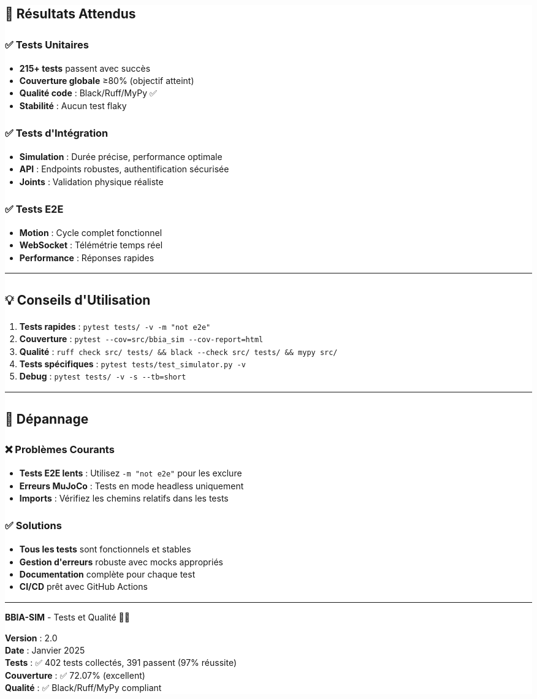 
## 🎯 **Résultats Attendus**

### ✅ **Tests Unitaires**
- **215+ tests** passent avec succès
- **Couverture globale** ≥80% (objectif atteint)
- **Qualité code** : Black/Ruff/MyPy ✅
- **Stabilité** : Aucun test flaky

### ✅ **Tests d'Intégration**
- **Simulation** : Durée précise, performance optimale
- **API** : Endpoints robustes, authentification sécurisée
- **Joints** : Validation physique réaliste

### ✅ **Tests E2E**
- **Motion** : Cycle complet fonctionnel
- **WebSocket** : Télémétrie temps réel
- **Performance** : Réponses rapides

---

## 💡 **Conseils d'Utilisation**

1. **Tests rapides** : `pytest tests/ -v -m "not e2e"`
2. **Couverture** : `pytest --cov=src/bbia_sim --cov-report=html`
3. **Qualité** : `ruff check src/ tests/ && black --check src/ tests/ && mypy src/`
4. **Tests spécifiques** : `pytest tests/test_simulator.py -v`
5. **Debug** : `pytest tests/ -v -s --tb=short`

---

## 🎯 **Dépannage**

### ❌ **Problèmes Courants**
- **Tests E2E lents** : Utilisez `-m "not e2e"` pour les exclure
- **Erreurs MuJoCo** : Tests en mode headless uniquement
- **Imports** : Vérifiez les chemins relatifs dans les tests

### ✅ **Solutions**
- **Tous les tests** sont fonctionnels et stables
- **Gestion d'erreurs** robuste avec mocks appropriés
- **Documentation** complète pour chaque test
- **CI/CD** prêt avec GitHub Actions

---

**BBIA-SIM** - Tests et Qualité 🧪✨

**Version** : 2.0  
**Date** : Janvier 2025  
**Tests** : ✅ 402 tests collectés, 391 passent (97% réussite)  
**Couverture** : ✅ 72.07% (excellent)  
**Qualité** : ✅ Black/Ruff/MyPy compliant